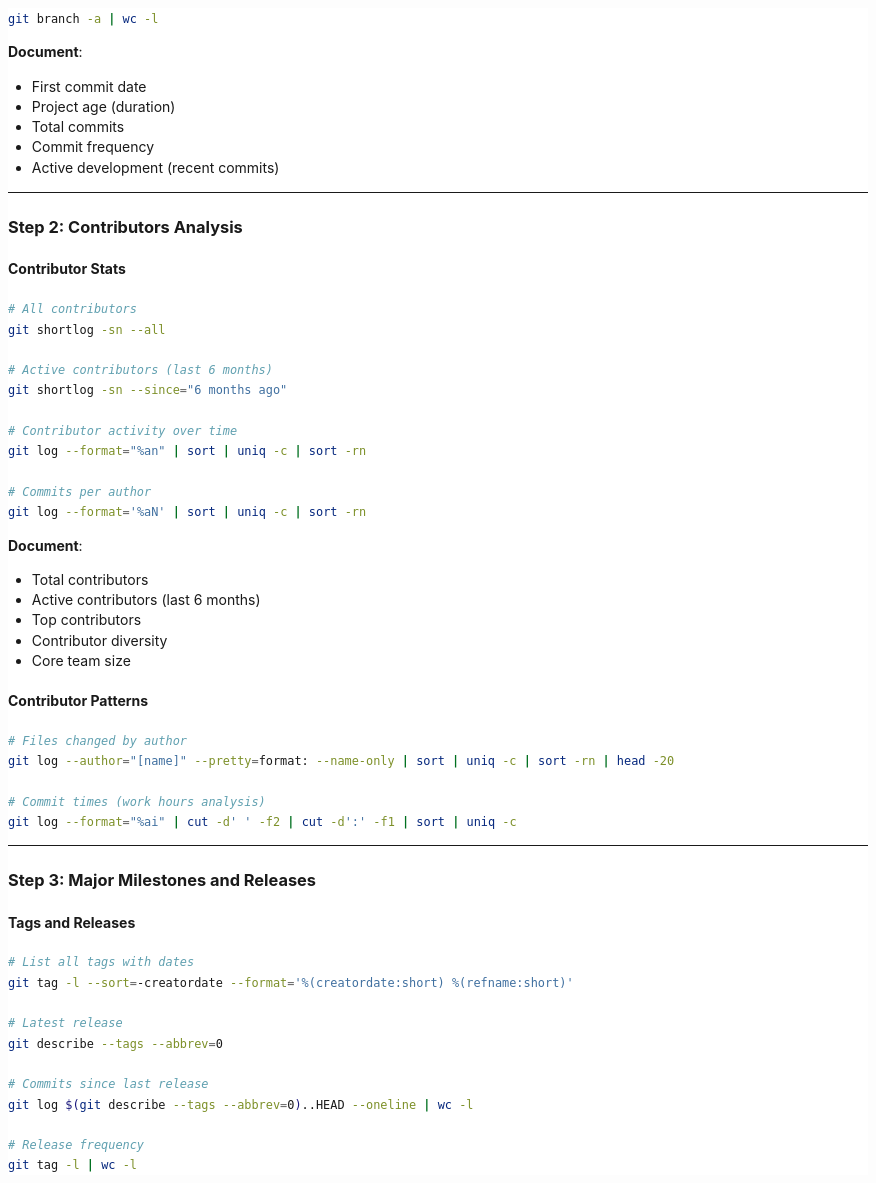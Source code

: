 ```bash
git branch -a | wc -l
```

**Document**:
- First commit date
- Project age (duration)
- Total commits
- Commit frequency
- Active development (recent commits)

---

### Step 2: Contributors Analysis

#### Contributor Stats

```bash
# All contributors
git shortlog -sn --all

# Active contributors (last 6 months)
git shortlog -sn --since="6 months ago"

# Contributor activity over time
git log --format="%an" | sort | uniq -c | sort -rn

# Commits per author
git log --format='%aN' | sort | uniq -c | sort -rn
```

**Document**:
- Total contributors
- Active contributors (last 6 months)
- Top contributors
- Contributor diversity
- Core team size

#### Contributor Patterns

```bash
# Files changed by author
git log --author="[name]" --pretty=format: --name-only | sort | uniq -c | sort -rn | head -20

# Commit times (work hours analysis)
git log --format="%ai" | cut -d' ' -f2 | cut -d':' -f1 | sort | uniq -c
```

---

### Step 3: Major Milestones and Releases

#### Tags and Releases

```bash
# List all tags with dates
git tag -l --sort=-creatordate --format='%(creatordate:short) %(refname:short)'

# Latest release
git describe --tags --abbrev=0

# Commits since last release
git log $(git describe --tags --abbrev=0)..HEAD --oneline | wc -l

# Release frequency
git tag -l | wc -l
```
